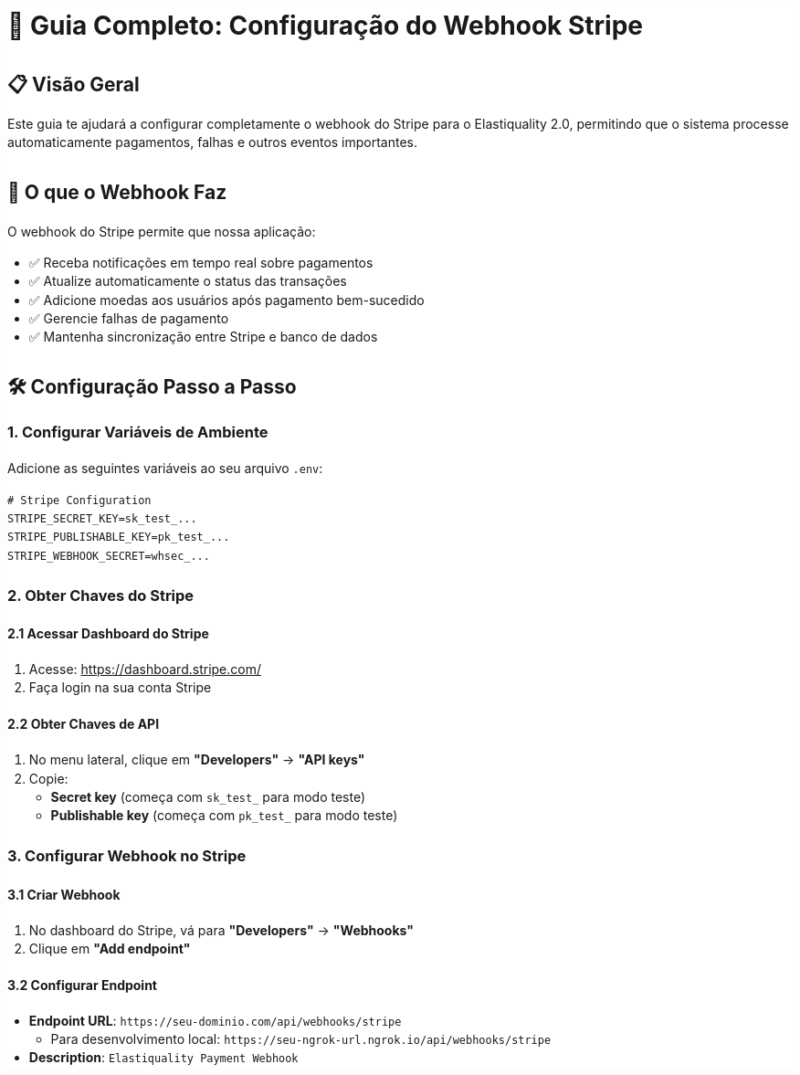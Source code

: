# 🔗 Guia Completo: Configuração do Webhook Stripe

## 📋 Visão Geral

Este guia te ajudará a configurar completamente o webhook do Stripe para o Elastiquality 2.0, permitindo que o sistema processe automaticamente pagamentos, falhas e outros eventos importantes.

## 🎯 O que o Webhook Faz

O webhook do Stripe permite que nossa aplicação:
- ✅ Receba notificações em tempo real sobre pagamentos
- ✅ Atualize automaticamente o status das transações
- ✅ Adicione moedas aos usuários após pagamento bem-sucedido
- ✅ Gerencie falhas de pagamento
- ✅ Mantenha sincronização entre Stripe e banco de dados

## 🛠️ Configuração Passo a Passo

### 1. Configurar Variáveis de Ambiente

Adicione as seguintes variáveis ao seu arquivo `.env`:

```env
# Stripe Configuration
STRIPE_SECRET_KEY=sk_test_...
STRIPE_PUBLISHABLE_KEY=pk_test_...
STRIPE_WEBHOOK_SECRET=whsec_...
```

### 2. Obter Chaves do Stripe

#### 2.1 Acessar Dashboard do Stripe
1. Acesse: https://dashboard.stripe.com/
2. Faça login na sua conta Stripe

#### 2.2 Obter Chaves de API
1. No menu lateral, clique em **"Developers"** → **"API keys"**
2. Copie:
   - **Secret key** (começa com `sk_test_` para modo teste)
   - **Publishable key** (começa com `pk_test_` para modo teste)

### 3. Configurar Webhook no Stripe

#### 3.1 Criar Webhook
1. No dashboard do Stripe, vá para **"Developers"** → **"Webhooks"**
2. Clique em **"Add endpoint"**

#### 3.2 Configurar Endpoint
- **Endpoint URL**: `https://seu-dominio.com/api/webhooks/stripe`
  - Para desenvolvimento local: `https://seu-ngrok-url.ngrok.io/api/webhooks/stripe`
- **Description**: `Elastiquality Payment Webhook`
